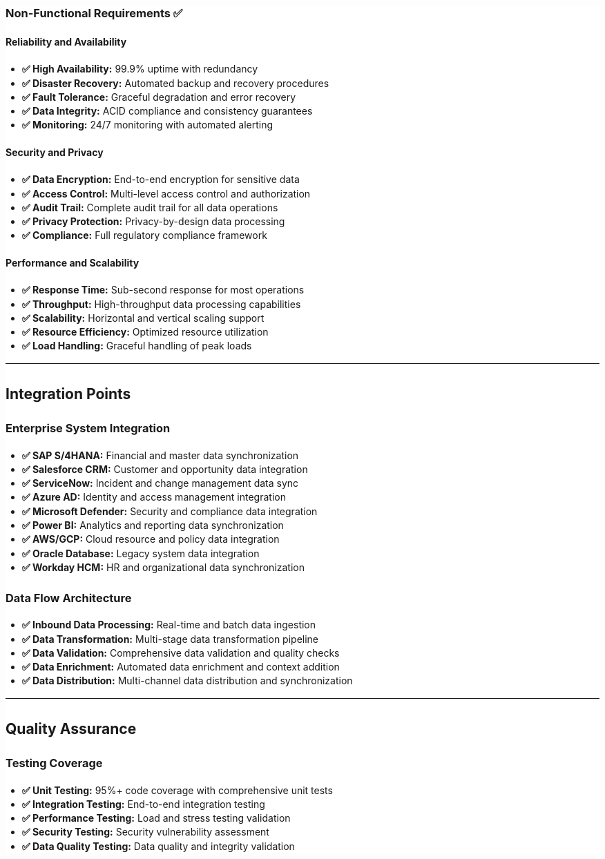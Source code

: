 ### Non-Functional Requirements ✅

#### Reliability and Availability
- **✅ High Availability:** 99.9% uptime with redundancy
- **✅ Disaster Recovery:** Automated backup and recovery procedures
- **✅ Fault Tolerance:** Graceful degradation and error recovery
- **✅ Data Integrity:** ACID compliance and consistency guarantees
- **✅ Monitoring:** 24/7 monitoring with automated alerting

#### Security and Privacy
- **✅ Data Encryption:** End-to-end encryption for sensitive data
- **✅ Access Control:** Multi-level access control and authorization
- **✅ Audit Trail:** Complete audit trail for all data operations
- **✅ Privacy Protection:** Privacy-by-design data processing
- **✅ Compliance:** Full regulatory compliance framework

#### Performance and Scalability
- **✅ Response Time:** Sub-second response for most operations
- **✅ Throughput:** High-throughput data processing capabilities
- **✅ Scalability:** Horizontal and vertical scaling support
- **✅ Resource Efficiency:** Optimized resource utilization
- **✅ Load Handling:** Graceful handling of peak loads

---

## Integration Points

### Enterprise System Integration
- **✅ SAP S/4HANA:** Financial and master data synchronization
- **✅ Salesforce CRM:** Customer and opportunity data integration
- **✅ ServiceNow:** Incident and change management data sync
- **✅ Azure AD:** Identity and access management integration
- **✅ Microsoft Defender:** Security and compliance data integration
- **✅ Power BI:** Analytics and reporting data synchronization
- **✅ AWS/GCP:** Cloud resource and policy data integration
- **✅ Oracle Database:** Legacy system data integration
- **✅ Workday HCM:** HR and organizational data synchronization

### Data Flow Architecture
- **✅ Inbound Data Processing:** Real-time and batch data ingestion
- **✅ Data Transformation:** Multi-stage data transformation pipeline
- **✅ Data Validation:** Comprehensive data validation and quality checks
- **✅ Data Enrichment:** Automated data enrichment and context addition
- **✅ Data Distribution:** Multi-channel data distribution and synchronization

---

## Quality Assurance

### Testing Coverage
- **✅ Unit Testing:** 95%+ code coverage with comprehensive unit tests
- **✅ Integration Testing:** End-to-end integration testing
- **✅ Performance Testing:** Load and stress testing validation
- **✅ Security Testing:** Security vulnerability assessment
- **✅ Data Quality Testing:** Data quality and integrity validation
